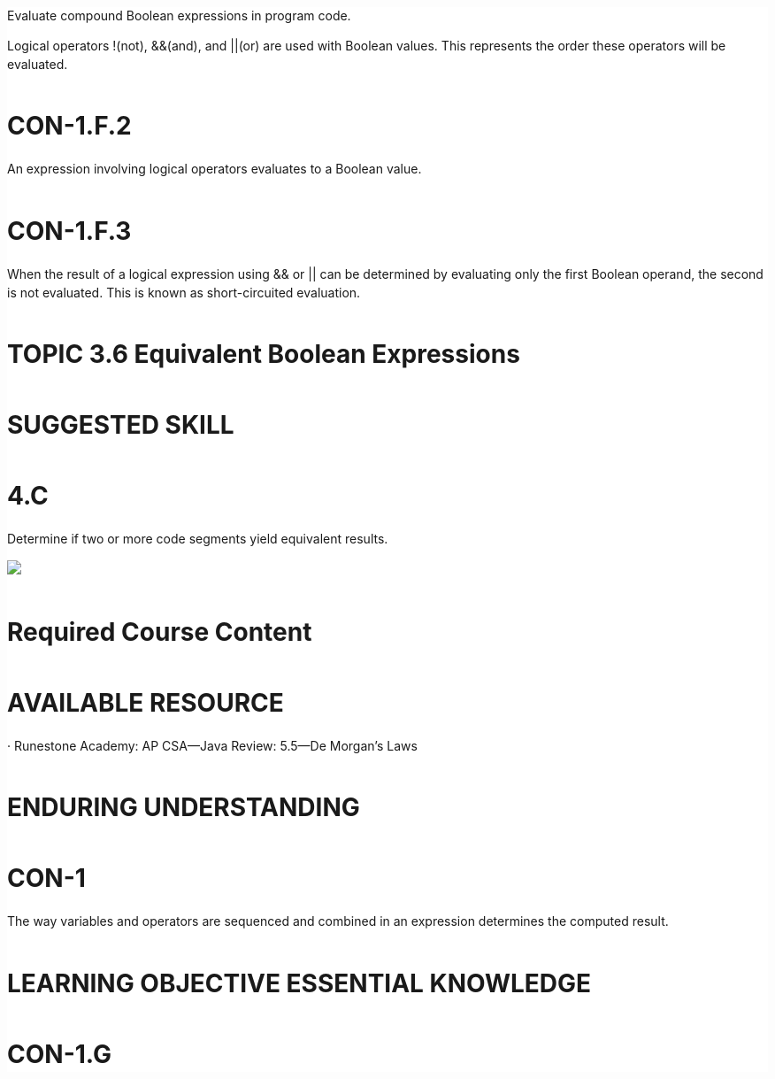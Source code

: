 Evaluate compound Boolean expressions in program code.  

Logical operators !(not), &&(and), and ||(or) are used with Boolean values. This represents the order these operators will be evaluated.  

# CON-1.F.2  

An expression involving logical operators evaluates to a Boolean value.  

# CON-1.F.3  

When the result of a logical expression using && or || can be determined by evaluating only the first Boolean operand, the second is not evaluated. This is known as short-circuited evaluation.  

# TOPIC 3.6 Equivalent Boolean Expressions  

# SUGGESTED SKILL  

# 4.C  

Determine if two or more code segments yield equivalent results.  

![](images/2040424149288b91f4ba8b7b2a88df1df9c93189592bb306527505c86f9a9ee2.jpg)  

# Required Course Content  

# AVAILABLE RESOURCE  

· Runestone Academy: AP CSA—Java Review: 5.5—De Morgan’s Laws  

# ENDURING UNDERSTANDING  

# CON-1  

The way variables and operators are sequenced and combined in an expression determines the computed result.  

# LEARNING OBJECTIVE ESSENTIAL KNOWLEDGE  

# CON-1.G  
